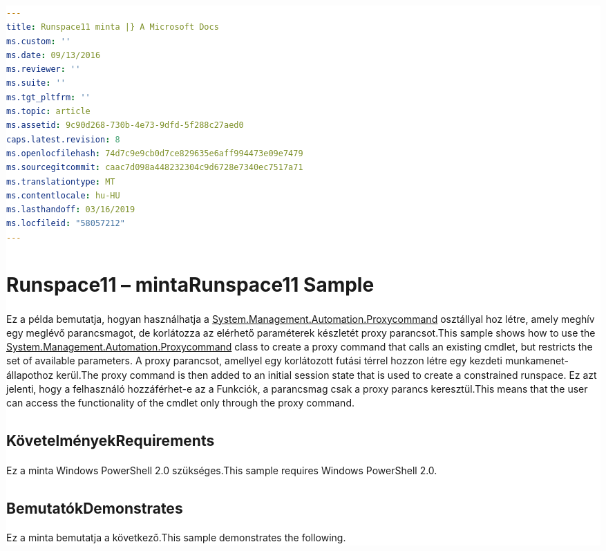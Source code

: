 ```yaml
---
title: Runspace11 minta |} A Microsoft Docs
ms.custom: ''
ms.date: 09/13/2016
ms.reviewer: ''
ms.suite: ''
ms.tgt_pltfrm: ''
ms.topic: article
ms.assetid: 9c90d268-730b-4e73-9dfd-5f288c27aed0
caps.latest.revision: 8
ms.openlocfilehash: 74d7c9e9cb0d7ce829635e6aff994473e09e7479
ms.sourcegitcommit: caac7d098a448232304c9d6728e7340ec7517a71
ms.translationtype: MT
ms.contentlocale: hu-HU
ms.lasthandoff: 03/16/2019
ms.locfileid: "58057212"
---
```

# <a name="runspace11-sample"></a><span data-ttu-id="66c78-102">Runspace11 – minta</span><span class="sxs-lookup"><span data-stu-id="66c78-102">Runspace11 Sample</span></span>

<span data-ttu-id="66c78-103">Ez a példa bemutatja, hogyan használhatja a [System.Management.Automation.Proxycommand](/dotnet/api/System.Management.Automation.ProxyCommand) osztállyal hoz létre, amely meghív egy meglévő parancsmagot, de korlátozza az elérhető paraméterek készletét proxy parancsot.</span><span class="sxs-lookup"><span data-stu-id="66c78-103">This sample shows how to use the [System.Management.Automation.Proxycommand](/dotnet/api/System.Management.Automation.ProxyCommand) class to create a proxy command that calls an existing cmdlet, but restricts the set of available parameters.</span></span> <span data-ttu-id="66c78-104">A proxy parancsot, amellyel egy korlátozott futási térrel hozzon létre egy kezdeti munkamenet-állapothoz kerül.</span><span class="sxs-lookup"><span data-stu-id="66c78-104">The proxy command is then added to an initial session state that is used to create a constrained runspace.</span></span> <span data-ttu-id="66c78-105">Ez azt jelenti, hogy a felhasználó hozzáférhet-e az a Funkciók, a parancsmag csak a proxy parancs keresztül.</span><span class="sxs-lookup"><span data-stu-id="66c78-105">This means that the user can access the functionality of the cmdlet only through the proxy command.</span></span>

## <a name="requirements"></a><span data-ttu-id="66c78-106">Követelmények</span><span class="sxs-lookup"><span data-stu-id="66c78-106">Requirements</span></span>

<span data-ttu-id="66c78-107">Ez a minta Windows PowerShell 2.0 szükséges.</span><span class="sxs-lookup"><span data-stu-id="66c78-107">This sample requires Windows PowerShell 2.0.</span></span>

## <a name="demonstrates"></a><span data-ttu-id="66c78-108">Bemutatók</span><span class="sxs-lookup"><span data-stu-id="66c78-108">Demonstrates</span></span>

<span data-ttu-id="66c78-109">Ez a minta bemutatja a következő.</span><span class="sxs-lookup"><span data-stu-id="66c78-109">This sample demonstrates the following.</span></span>
